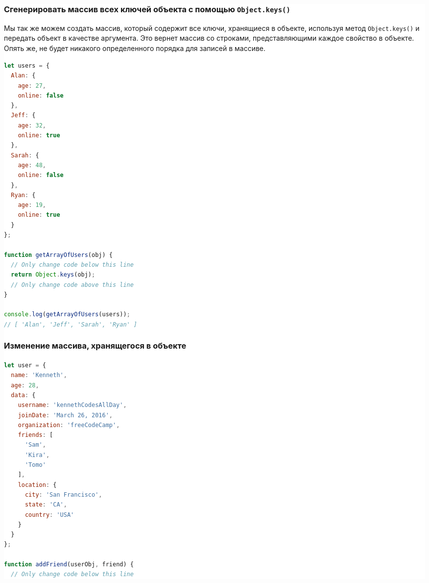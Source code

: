
### Сгенерировать массив всех ключей объекта с помощью ```Object.keys()```

Мы так же можем создать массив, который содержит все ключи, хранящиеся в объекте, используя метод ```Object.keys()``` и передать объект в качестве аргумента. Это вернет массив со строками, представляющими каждое свойство в объекте. Опять же, не будет никакого определенного порядка для записей в массиве.

```javascript
let users = {
  Alan: {
    age: 27,
    online: false
  },
  Jeff: {
    age: 32,
    online: true
  },
  Sarah: {
    age: 48,
    online: false
  },
  Ryan: {
    age: 19,
    online: true
  }
};

function getArrayOfUsers(obj) {
  // Only change code below this line
  return Object.keys(obj);
  // Only change code above this line
}

console.log(getArrayOfUsers(users));
// [ 'Alan', 'Jeff', 'Sarah', 'Ryan' ]
```


### Изменение массива, хранящегося в объекте

```javascript
let user = {
  name: 'Kenneth',
  age: 28,
  data: {
    username: 'kennethCodesAllDay',
    joinDate: 'March 26, 2016',
    organization: 'freeCodeCamp',
    friends: [
      'Sam',
      'Kira',
      'Tomo'
    ],
    location: {
      city: 'San Francisco',
      state: 'CA',
      country: 'USA'
    }
  }
};

function addFriend(userObj, friend) {
  // Only change code below this line
```